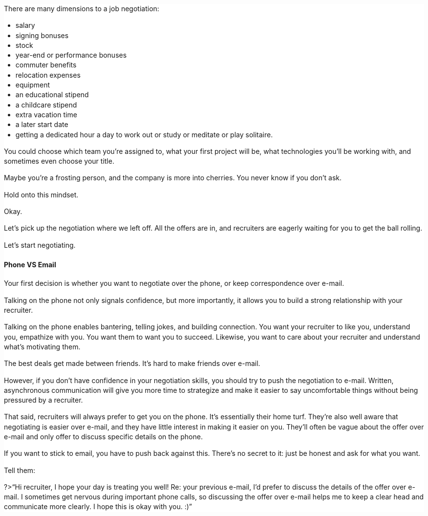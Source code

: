 There are many dimensions to a job negotiation:

* salary
* signing bonuses
* stock
* year-end or performance bonuses
* commuter benefits
* relocation expenses
* equipment
* an educational stipend
* a childcare stipend
* extra vacation time
* a later start date
* getting a dedicated hour a day to work out or study or meditate or play solitaire.

You could choose which team you’re assigned to, what your first project will be, what technologies you’ll be working with, and sometimes even choose your title.

Maybe you’re a frosting person, and the company is more into cherries. You never know if you don’t ask.

Hold onto this mindset.

Okay.

Let’s pick up the negotiation where we left off. All the offers are in, and recruiters are eagerly waiting for you to get the ball rolling.

Let’s start negotiating.

#### Phone VS Email
Your first decision is whether you want to negotiate over the phone, or keep correspondence over e-mail.

Talking on the phone not only signals confidence, but more importantly, it allows you to build a strong relationship with your recruiter.

Talking on the phone enables bantering, telling jokes, and building connection. You want your recruiter to like you, understand you, empathize with you. You want them to want you to succeed. Likewise, you want to care about your recruiter and understand what’s motivating them.

The best deals get made between friends. It’s hard to make friends over e-mail.

However, if you don’t have confidence in your negotiation skills, you should try to push the negotiation to e-mail. Written, asynchronous communication will give you more time to strategize and make it easier to say uncomfortable things without being pressured by a recruiter.

That said, recruiters will always prefer to get you on the phone. It’s essentially their home turf. They’re also well aware that negotiating is easier over e-mail, and they have little interest in making it easier on you. They’ll often be vague about the offer over e-mail and only offer to discuss specific details on the phone.

If you want to stick to email, you have to push back against this. There’s no secret to it: just be honest and ask for what you want.

Tell them:

?>“Hi recruiter, I hope your day is treating you well!
Re: your previous e-mail, I’d prefer to discuss the details of the offer over e-mail. I sometimes get nervous during important phone calls, so discussing the offer over e-mail helps me to keep a clear head and communicate more clearly. I hope this is okay with you. :)”
